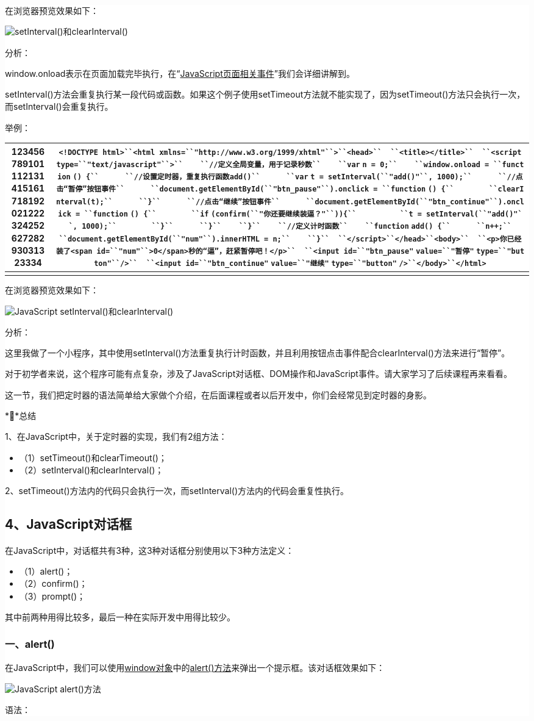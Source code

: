 在浏览器预览效果如下：

![setInterval()和clearInterval()](https://imgconvert.csdnimg.cn/aHR0cDovL3d3dy5sdnllc3R1ZHkuY29tL0FwcF9pbWFnZXMvbGVzc29uL2pzLzEwLTYtNC5wbmc?x-oss-process=image/format,png)

分析：

window.onload表示在页面加载完毕执行，在“[JavaScript页面相关事件](http://www.lvyestudy.com/les_js/js_14.7.aspx)”我们会详细讲解到。

setInterval()方法会重复执行某一段代码或函数。如果这个例子使用setTimeout方法就不能实现了，因为setTimeout()方法只会执行一次，而setInterval()会重复执行。

举例：

| 12345678910111213141516171819202122232425262728293031323334 | `<!DOCTYPE html>``<html xmlns=``"http://www.w3.org/1999/xhtml"``>``<head>``  ``<title></title>``  ``<script type=``"text/javascript"``>``    ``//定义全局变量，用于记录秒数``    ``var` `n = 0;``    ``window.onload = ``function` `() {``      ``//设置定时器，重复执行函数add()``      ``var` `t = setInterval(``"add()"``, 1000);``      ``//点击“暂停”按钮事件``      ``document.getElementById(``"btn_pause"``).onclick = ``function` `() {``        ``clearInterval(t);``      ``}``      ``//点击“继续”按钮事件``      ``document.getElementById(``"btn_continue"``).onclick = ``function` `() {``        ``if` `(confirm(``"你还要继续装逼？"``)){``          ``t = setInterval(``"add()"``, 1000);``        ``}``      ``}``    ``}``    ``//定义计时函数``    ``function` `add() {``      ``n++;``      ``document.getElementById(``"num"``).innerHTML = n;``    ``}``  ``</script>``</head>``<body>``  ``<p>你已经装了<span id=``"num"``>0</span>秒的“逼”，赶紧暂停吧！</p>``  ``<input id=``"btn_pause"` `value=``"暂停"` `type=``"button"``/>``  ``<input id=``"btn_continue"` `value=``"继续"` `type=``"button"` `/>``</body>``</html>` |
| ----------------------------------------------------------- | ------------------------------------------------------------ |
|                                                             |                                                              |

在浏览器预览效果如下：

![JavaScript setInterval()和clearInterval()](https://imgconvert.csdnimg.cn/aHR0cDovL3d3dy5sdnllc3R1ZHkuY29tL0FwcF9pbWFnZXMvbGVzc29uL2pzLzEwLTYtNS5wbmc?x-oss-process=image/format,png)

分析：

这里我做了一个小程序，其中使用setInterval()方法重复执行计时函数，并且利用按钮点击事件配合clearInterval()方法来进行“暂停”。

对于初学者来说，这个程序可能有点复杂，涉及了JavaScript对话框、DOM操作和JavaScript事件。请大家学习了后续课程再来看看。

这一节，我们把定时器的语法简单给大家做个介绍，在后面课程或者以后开发中，你们会经常见到定时器的身影。

**总结

1、在JavaScript中，关于定时器的实现，我们有2组方法：

- （1）setTimeout()和clearTimeout()；
- （2）setInterval()和clearInterval()；

2、setTimeout()方法内的代码只会执行一次，而setInterval()方法内的代码会重复性执行。

 

## 4、JavaScript对话框

在JavaScript中，对话框共有3种，这3种对话框分别使用以下3种方法定义：

- （1）alert()；
- （2）confirm()；
- （3）prompt()；

其中前两种用得比较多，最后一种在实际开发中用得比较少。

### 一、alert()

在JavaScript中，我们可以使用[window对象](http://www.lvyestudy.com/les_js/js_10.1.aspx)中的[alert()方法](http://www.lvyestudy.com/les_js/js_11.2.aspx)来弹出一个提示框。该对话框效果如下：

![JavaScript alert()方法](https://imgconvert.csdnimg.cn/aHR0cDovL3d3dy5sdnllc3R1ZHkuY29tL0FwcF9pbWFnZXMvbGVzc29uL2pzLzExLTUtMS5wbmc?x-oss-process=image/format,png)

语法：
